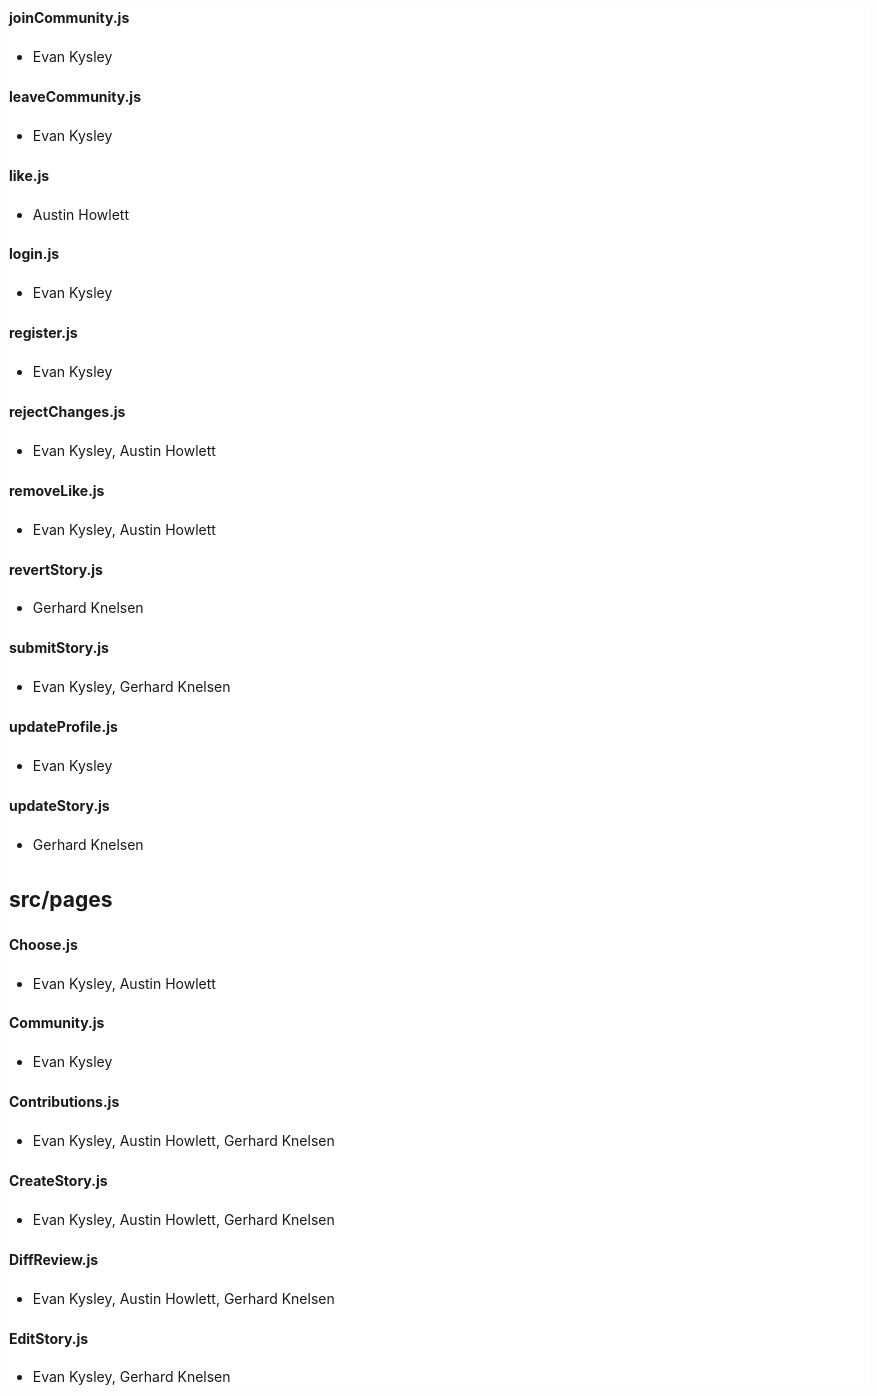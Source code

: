#### joinCommunity.js
- Evan Kysley

#### leaveCommunity.js
- Evan Kysley

#### like.js
- Austin Howlett

#### login.js
- Evan Kysley

#### register.js
- Evan Kysley

#### rejectChanges.js
- Evan Kysley, Austin Howlett

#### removeLike.js
- Evan Kysley, Austin Howlett

#### revertStory.js
- Gerhard Knelsen

#### submitStory.js
- Evan Kysley, Gerhard Knelsen

#### updateProfile.js
- Evan Kysley

#### updateStory.js
- Gerhard Knelsen

## src/pages
#### Choose.js
- Evan Kysley, Austin Howlett

#### Community.js
- Evan Kysley

#### Contributions.js
- Evan Kysley, Austin Howlett, Gerhard Knelsen

#### CreateStory.js
- Evan Kysley, Austin Howlett, Gerhard Knelsen

#### DiffReview.js
- Evan Kysley, Austin Howlett, Gerhard Knelsen

#### EditStory.js
- Evan Kysley, Gerhard Knelsen
